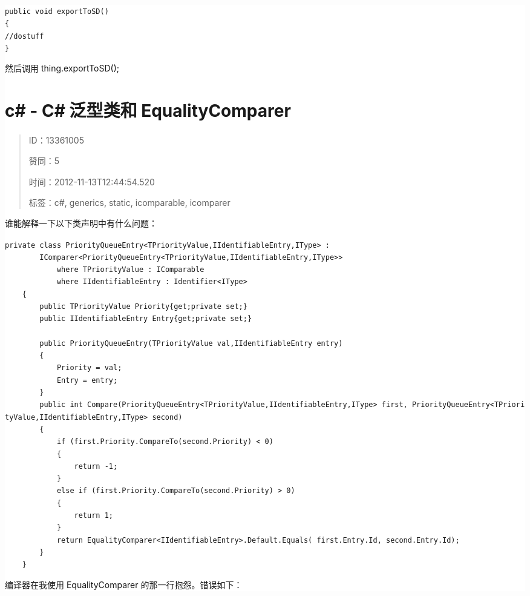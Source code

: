 ```
public void exportToSD()
{
//dostuff
} 
```

然后调用 thing.exportToSD();

# c# - C# 泛型类和 EqualityComparer

> ID：13361005
> 
> 赞同：5
> 
> 时间：2012-11-13T12:44:54.520
> 
> 标签：c#, generics, static, icomparable, icomparer

谁能解释一下以下类声明中有什么问题：

```
private class PriorityQueueEntry<TPriorityValue,IIdentifiableEntry,IType> :
        IComparer<PriorityQueueEntry<TPriorityValue,IIdentifiableEntry,IType>>
            where TPriorityValue : IComparable
            where IIdentifiableEntry : Identifier<IType>
    {
        public TPriorityValue Priority{get;private set;}
        public IIdentifiableEntry Entry{get;private set;}

        public PriorityQueueEntry(TPriorityValue val,IIdentifiableEntry entry)
        {
            Priority = val;
            Entry = entry;
        }
        public int Compare(PriorityQueueEntry<TPriorityValue,IIdentifiableEntry,IType> first, PriorityQueueEntry<TPriorityValue,IIdentifiableEntry,IType> second) 
        {
            if (first.Priority.CompareTo(second.Priority) < 0)
            {
                return -1;
            }
            else if (first.Priority.CompareTo(second.Priority) > 0)
            {
                return 1;
            }
            return EqualityComparer<IIdentifiableEntry>.Default.Equals( first.Entry.Id, second.Entry.Id);
        }
    } 
```

编译器在我使用 EqualityComparer 的那一行抱怨。错误如下：
